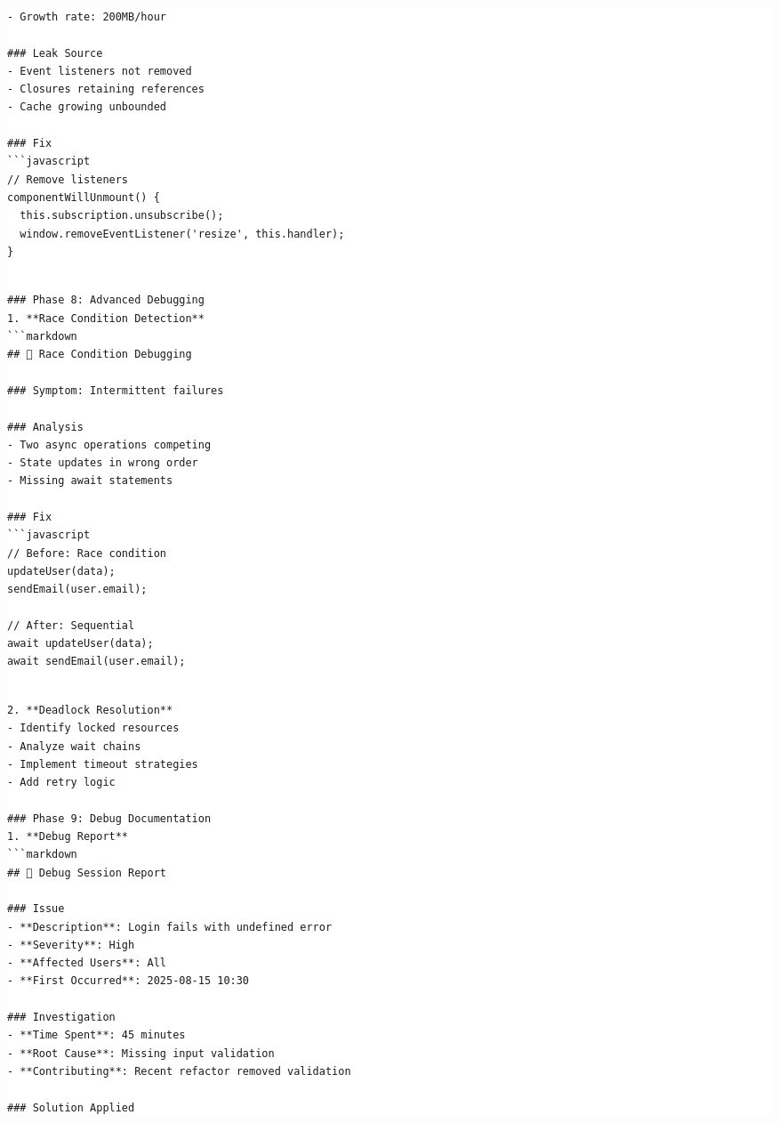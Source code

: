   ```
   - Growth rate: 200MB/hour
   
   ### Leak Source
   - Event listeners not removed
   - Closures retaining references
   - Cache growing unbounded
   
   ### Fix
   ```javascript
   // Remove listeners
   componentWillUnmount() {
     this.subscription.unsubscribe();
     window.removeEventListener('resize', this.handler);
   }
   ```
   ```

### Phase 8: Advanced Debugging
1. **Race Condition Detection**
   ```markdown
   ## 🏁 Race Condition Debugging
   
   ### Symptom: Intermittent failures
   
   ### Analysis
   - Two async operations competing
   - State updates in wrong order
   - Missing await statements
   
   ### Fix
   ```javascript
   // Before: Race condition
   updateUser(data);
   sendEmail(user.email);
   
   // After: Sequential
   await updateUser(data);
   await sendEmail(user.email);
   ```
   ```

2. **Deadlock Resolution**
   - Identify locked resources
   - Analyze wait chains
   - Implement timeout strategies
   - Add retry logic

### Phase 9: Debug Documentation
1. **Debug Report**
   ```markdown
   ## 📝 Debug Session Report
   
   ### Issue
   - **Description**: Login fails with undefined error
   - **Severity**: High
   - **Affected Users**: All
   - **First Occurred**: 2025-08-15 10:30
   
   ### Investigation
   - **Time Spent**: 45 minutes
   - **Root Cause**: Missing input validation
   - **Contributing**: Recent refactor removed validation
   
   ### Solution Applied
   ```